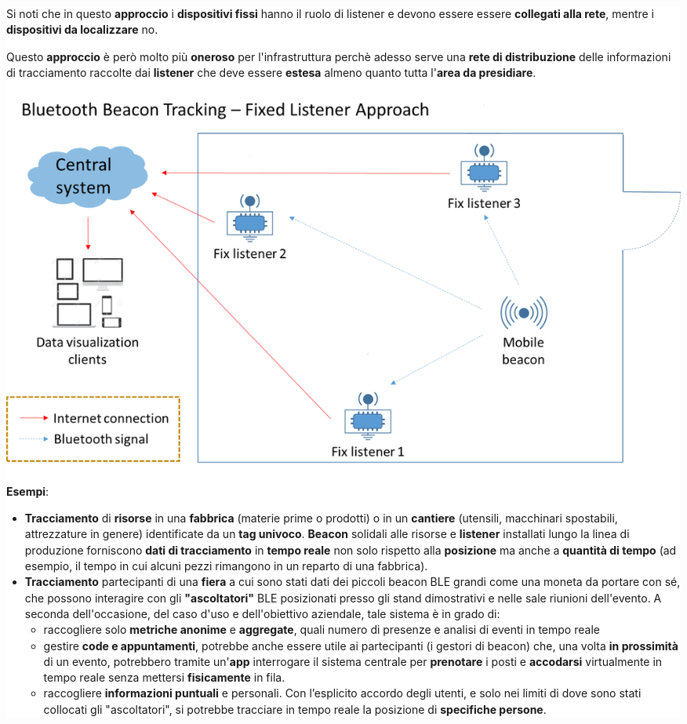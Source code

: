 Si noti che in questo **approccio** i **dispositivi fissi** hanno il ruolo di listener e devono essere essere **collegati alla rete**, mentre i **dispositivi da localizzare** no.

Questo **approccio** è però molto più **oneroso** per l'infrastruttura perchè adesso serve una **rete di distribuzione** delle informazioni di tracciamento raccolte dai **listener** che deve essere **estesa** almeno quanto tutta l'**area da presidiare**.

<img src="img/fixedscanner.png" alt="alt text" width="900">

**Esempi**:
- **Tracciamento** di **risorse** in una **fabbrica** (materie prime o prodotti) o in un **cantiere** (utensili, macchinari spostabili, attrezzature in genere) identificate da un **tag univoco**. **Beacon** solidali alle risorse e **listener** installati lungo la linea di produzione forniscono **dati di tracciamento** in **tempo reale** non solo rispetto alla **posizione** ma anche a **quantità di tempo** (ad esempio, il tempo in cui alcuni pezzi rimangono in un reparto di una fabbrica).
- **Tracciamento** partecipanti di una **fiera** a cui sono stati dati dei piccoli beacon BLE grandi come una moneta da portare con sé, che possono interagire con gli **"ascoltatori"** BLE posizionati presso gli stand dimostrativi e nelle sale riunioni dell'evento. A seconda dell'occasione, del caso d'uso e dell'obiettivo aziendale, tale sistema è in grado di:
    - raccogliere solo **metriche anonime** e **aggregate**, quali numero di presenze e analisi di eventi in tempo reale 
    - gestire **code e appuntamenti**, potrebbe anche essere utile ai partecipanti (i gestori di beacon) che, una volta **in prossimità** di un evento, potrebbero tramite un'**app** interrogare il sistema centrale per **prenotare** i posti e **accodarsi** virtualmente in tempo reale senza mettersi **fisicamente** in fila.
    - raccogliere **informazioni puntuali** e personali. Con l’esplicito accordo degli utenti, e solo nei limiti di dove sono stati collocati gli "ascoltatori", si potrebbe tracciare in tempo reale la posizione di **specifiche persone**.
